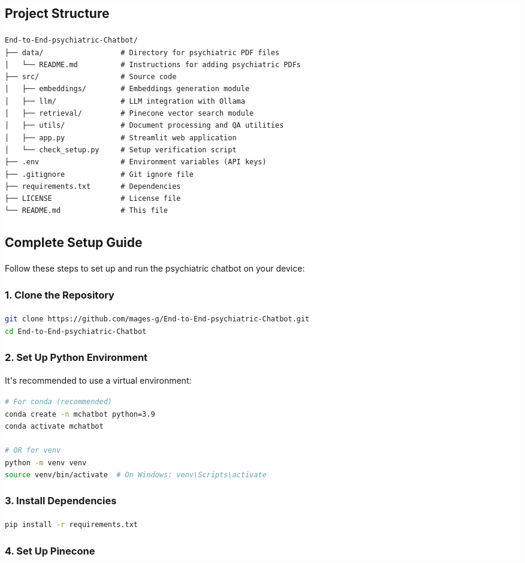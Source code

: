 ## Project Structure

```
End-to-End-psychiatric-Chatbot/
├── data/                  # Directory for psychiatric PDF files
│   └── README.md          # Instructions for adding psychiatric PDFs
├── src/                   # Source code
│   ├── embeddings/        # Embeddings generation module
│   ├── llm/               # LLM integration with Ollama
│   ├── retrieval/         # Pinecone vector search module
│   ├── utils/             # Document processing and QA utilities
│   ├── app.py             # Streamlit web application
│   └── check_setup.py     # Setup verification script
├── .env                   # Environment variables (API keys)
├── .gitignore             # Git ignore file
├── requirements.txt       # Dependencies
├── LICENSE                # License file
└── README.md              # This file
```

## Complete Setup Guide

Follow these steps to set up and run the psychiatric chatbot on your device:

### 1. Clone the Repository

```bash
git clone https://github.com/mages-g/End-to-End-psychiatric-Chatbot.git
cd End-to-End-psychiatric-Chatbot
```

### 2. Set Up Python Environment

It's recommended to use a virtual environment:

```bash
# For conda (recommended)
conda create -n mchatbot python=3.9
conda activate mchatbot

# OR for venv
python -m venv venv
source venv/bin/activate  # On Windows: venv\Scripts\activate
```

### 3. Install Dependencies

```bash
pip install -r requirements.txt
```

### 4. Set Up Pinecone
